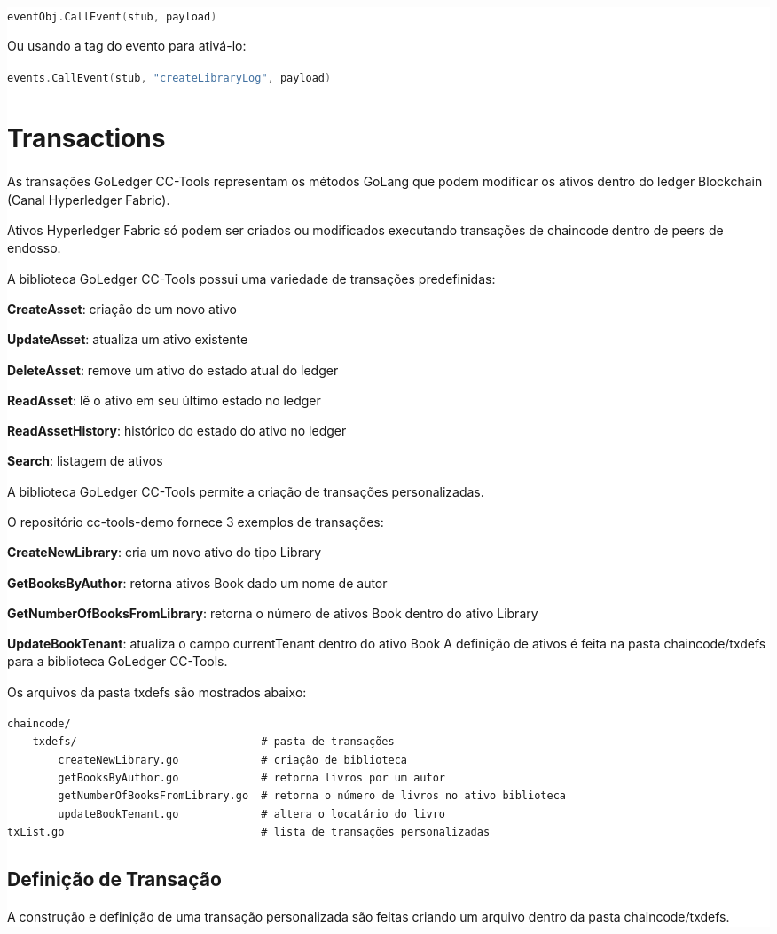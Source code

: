 ```go
eventObj.CallEvent(stub, payload)
```

Ou usando a tag do evento para ativá-lo:

```go
events.CallEvent(stub, "createLibraryLog", payload)
```

# Transactions
As transações GoLedger CC-Tools representam os métodos GoLang que podem modificar os ativos dentro do ledger Blockchain (Canal Hyperledger Fabric).

Ativos Hyperledger Fabric só podem ser criados ou modificados executando transações de chaincode dentro de peers de endosso.

A biblioteca GoLedger CC-Tools possui uma variedade de transações predefinidas:

**CreateAsset**: criação de um novo ativo

**UpdateAsset**: atualiza um ativo existente

**DeleteAsset**: remove um ativo do estado atual do ledger

**ReadAsset**: lê o ativo em seu último estado no ledger

**ReadAssetHistory**: histórico do estado do ativo no ledger

**Search**: listagem de ativos

A biblioteca GoLedger CC-Tools permite a criação de transações personalizadas.

O repositório cc-tools-demo fornece 3 exemplos de transações:

**CreateNewLibrary**: cria um novo ativo do tipo Library

**GetBooksByAuthor**: retorna ativos Book dado um nome de autor

**GetNumberOfBooksFromLibrary**: retorna o número de ativos Book dentro do ativo Library

**UpdateBookTenant**: atualiza o campo currentTenant dentro do ativo Book
A definição de ativos é feita na pasta chaincode/txdefs para a biblioteca GoLedger CC-Tools.

Os arquivos da pasta txdefs são mostrados abaixo:

```shell
chaincode/
    txdefs/                             # pasta de transações
        createNewLibrary.go             # criação de biblioteca
        getBooksByAuthor.go             # retorna livros por um autor
        getNumberOfBooksFromLibrary.go  # retorna o número de livros no ativo biblioteca
        updateBookTenant.go             # altera o locatário do livro
txList.go                               # lista de transações personalizadas
```

## Definição de Transação
A construção e definição de uma transação personalizada são feitas criando um arquivo dentro da pasta chaincode/txdefs.
